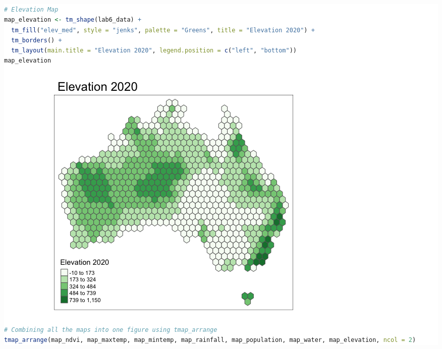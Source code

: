 ``` r
# Elevation Map
map_elevation <- tm_shape(lab6_data) +
  tm_fill("elev_med", style = "jenks", palette = "Greens", title = "Elevation 2020") +
  tm_borders() +
  tm_layout(main.title = "Elevation 2020", legend.position = c("left", "bottom"))
map_elevation
```

![](Lab-6_regression_files/figure-gfm/unnamed-chunk-4-7.png)

``` r
# Combining all the maps into one figure using tmap_arrange
tmap_arrange(map_ndvi, map_maxtemp, map_mintemp, map_rainfall, map_population, map_water, map_elevation, ncol = 2)
```
